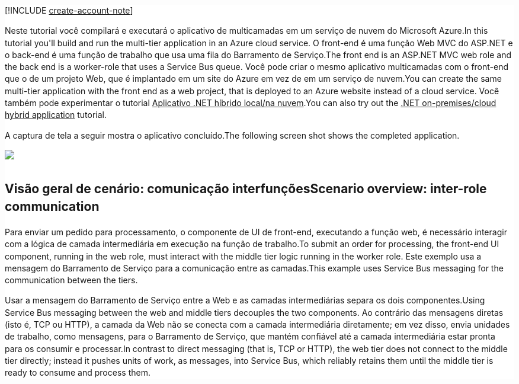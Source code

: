 [!INCLUDE [create-account-note](../../includes/create-account-note.md)]

<span data-ttu-id="d1cf5-112">Neste tutorial você compilará e executará o aplicativo de multicamadas em um serviço de nuvem do Microsoft Azure.</span><span class="sxs-lookup"><span data-stu-id="d1cf5-112">In this tutorial you'll build and run the multi-tier application in an Azure cloud service.</span></span> <span data-ttu-id="d1cf5-113">O front-end é uma função Web MVC do ASP.NET e o back-end é uma função de trabalho que usa uma fila do Barramento de Serviço.</span><span class="sxs-lookup"><span data-stu-id="d1cf5-113">The front end is an ASP.NET MVC web role and the back end is a worker-role that uses a Service Bus queue.</span></span> <span data-ttu-id="d1cf5-114">Você pode criar o mesmo aplicativo multicamadas com o front-end que o de um projeto Web, que é implantado em um site do Azure em vez de em um serviço de nuvem.</span><span class="sxs-lookup"><span data-stu-id="d1cf5-114">You can create the same multi-tier application with the front end as a web project, that is deployed to an Azure website instead of a cloud service.</span></span> <span data-ttu-id="d1cf5-115">Você também pode experimentar o tutorial [Aplicativo .NET híbrido local/na nuvem](../service-bus-relay/service-bus-dotnet-hybrid-app-using-service-bus-relay.md).</span><span class="sxs-lookup"><span data-stu-id="d1cf5-115">You can also try out the [.NET on-premises/cloud hybrid application](../service-bus-relay/service-bus-dotnet-hybrid-app-using-service-bus-relay.md) tutorial.</span></span>

<span data-ttu-id="d1cf5-116">A captura de tela a seguir mostra o aplicativo concluído.</span><span class="sxs-lookup"><span data-stu-id="d1cf5-116">The following screen shot shows the completed application.</span></span>

![][0]

## <a name="scenario-overview-inter-role-communication"></a><span data-ttu-id="d1cf5-117">Visão geral de cenário: comunicação interfunções</span><span class="sxs-lookup"><span data-stu-id="d1cf5-117">Scenario overview: inter-role communication</span></span>
<span data-ttu-id="d1cf5-118">Para enviar um pedido para processamento, o componente de UI de front-end, executando a função web, é necessário interagir com a lógica de camada intermediária em execução na função de trabalho.</span><span class="sxs-lookup"><span data-stu-id="d1cf5-118">To submit an order for processing, the front-end UI component, running in the web role, must interact with the middle tier logic running in the worker role.</span></span> <span data-ttu-id="d1cf5-119">Este exemplo usa a mensagem do Barramento de Serviço para a comunicação entre as camadas.</span><span class="sxs-lookup"><span data-stu-id="d1cf5-119">This example uses Service Bus messaging for the communication between the tiers.</span></span>

<span data-ttu-id="d1cf5-120">Usar a mensagem do Barramento de Serviço entre a Web e as camadas intermediárias separa os dois componentes.</span><span class="sxs-lookup"><span data-stu-id="d1cf5-120">Using Service Bus messaging between the web and middle tiers decouples the two components.</span></span> <span data-ttu-id="d1cf5-121">Ao contrário das mensagens diretas (isto é, TCP ou HTTP), a camada da Web não se conecta com a camada intermediária diretamente; em vez disso, envia unidades de trabalho, como mensagens, para o Barramento de Serviço, que mantém confiável até a camada intermediária estar pronta para os consumir e processar.</span><span class="sxs-lookup"><span data-stu-id="d1cf5-121">In contrast to direct messaging (that is, TCP or HTTP), the web tier does not connect to the middle tier directly; instead it pushes units of work, as messages, into Service Bus, which reliably retains them until the middle tier is ready to consume and process them.</span></span>


[0]: ./media/service-bus-dotnet-multi-tier-app-using-service-bus-queues/getting-started-multi-tier-app.png
[1]: ./media/service-bus-dotnet-multi-tier-app-using-service-bus-queues/getting-started-multi-tier-100.png
[2]: ./media/service-bus-dotnet-multi-tier-app-using-service-bus-queues/getting-started-multi-tier-101.png
[9]: ./media/service-bus-dotnet-multi-tier-app-using-service-bus-queues/getting-started-multi-tier-10.png
[10]: ./media/service-bus-dotnet-multi-tier-app-using-service-bus-queues/getting-started-multi-tier-11.png
[11]: ./media/service-bus-dotnet-multi-tier-app-using-service-bus-queues/getting-started-multi-tier-02.png
[12]: ./media/service-bus-dotnet-multi-tier-app-using-service-bus-queues/getting-started-multi-tier-12.png
[13]: ./media/service-bus-dotnet-multi-tier-app-using-service-bus-queues/getting-started-multi-tier-13.png
[14]: ./media/service-bus-dotnet-multi-tier-app-using-service-bus-queues/getting-started-multi-tier-33.png
[15]: ./media/service-bus-dotnet-multi-tier-app-using-service-bus-queues/getting-started-multi-tier-34.png
[16]: ./media/service-bus-dotnet-multi-tier-app-using-service-bus-queues/getting-started-multi-tier-14.png
[17]: ./media/service-bus-dotnet-multi-tier-app-using-service-bus-queues/getting-started-multi-tier-app.png
[18]: ./media/service-bus-dotnet-multi-tier-app-using-service-bus-queues/getting-started-multi-tier-app2.png
[19]: ./media/service-bus-dotnet-multi-tier-app-using-service-bus-queues/getting-started-multi-tier-38.png
[20]: ./media/service-bus-dotnet-multi-tier-app-using-service-bus-queues/getting-started-multi-tier-39.png
[23]: ./media/service-bus-dotnet-multi-tier-app-using-service-bus-queues/SBWorkerRole1.png
[25]: ./media/service-bus-dotnet-multi-tier-app-using-service-bus-queues/SBWorkerRoleProperties.png
[26]: ./media/service-bus-dotnet-multi-tier-app-using-service-bus-queues/SBNewWorkerRole.png
[28]: ./media/service-bus-dotnet-multi-tier-app-using-service-bus-queues/getting-started-multi-tier-40.png
[sbdocs]: /azure/service-bus-messaging/  
[sbacom]: https://azure.microsoft.com/services/service-bus/  
[sbacomqhowto]: service-bus-dotnet-get-started-with-queues.md  
[mutitierstorage]: https://code.msdn.microsoft.com/Windows-Azure-Multi-Tier-eadceb36